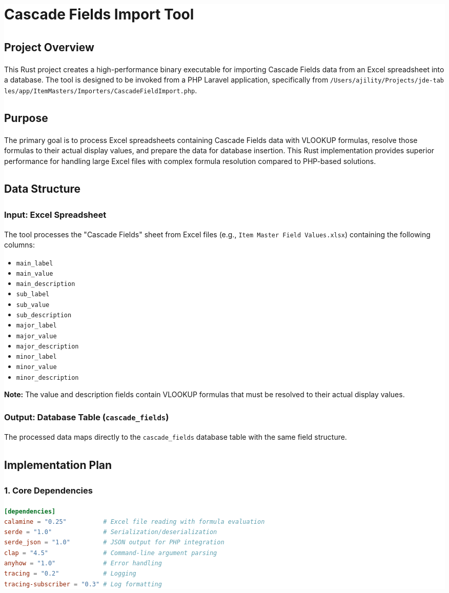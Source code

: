 # Cascade Fields Import Tool

## Project Overview

This Rust project creates a high-performance binary executable for importing Cascade Fields data from an Excel spreadsheet into a database. The tool is designed to be invoked from a PHP Laravel application, specifically from `/Users/ajility/Projects/jde-tables/app/ItemMasters/Importers/CascadeFieldImport.php`.

## Purpose

The primary goal is to process Excel spreadsheets containing Cascade Fields data with VLOOKUP formulas, resolve those formulas to their actual display values, and prepare the data for database insertion. This Rust implementation provides superior performance for handling large Excel files with complex formula resolution compared to PHP-based solutions.

## Data Structure

### Input: Excel Spreadsheet
The tool processes the "Cascade Fields" sheet from Excel files (e.g., `Item Master Field Values.xlsx`) containing the following columns:
- `main_label`
- `main_value`
- `main_description`
- `sub_label`
- `sub_value`
- `sub_description`
- `major_label`
- `major_value`
- `major_description`
- `minor_label`
- `minor_value`
- `minor_description`

**Note:** The value and description fields contain VLOOKUP formulas that must be resolved to their actual display values.

### Output: Database Table (`cascade_fields`)
The processed data maps directly to the `cascade_fields` database table with the same field structure.

## Implementation Plan

### 1. Core Dependencies
```toml
[dependencies]
calamine = "0.25"          # Excel file reading with formula evaluation
serde = "1.0"              # Serialization/deserialization
serde_json = "1.0"         # JSON output for PHP integration
clap = "4.5"               # Command-line argument parsing
anyhow = "1.0"             # Error handling
tracing = "0.2"            # Logging
tracing-subscriber = "0.3" # Log formatting
```
